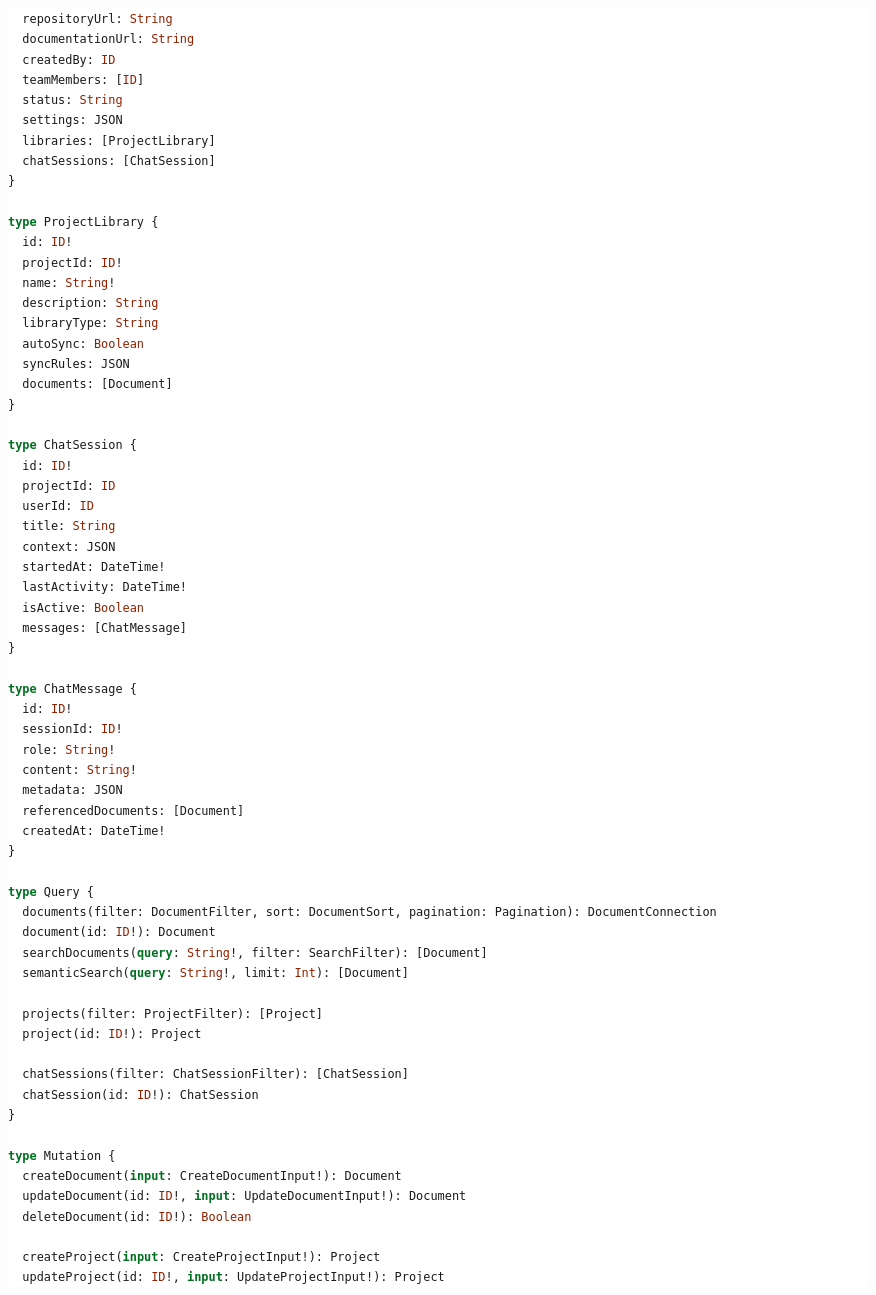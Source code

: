 ```graphql
  repositoryUrl: String
  documentationUrl: String
  createdBy: ID
  teamMembers: [ID]
  status: String
  settings: JSON
  libraries: [ProjectLibrary]
  chatSessions: [ChatSession]
}

type ProjectLibrary {
  id: ID!
  projectId: ID!
  name: String!
  description: String
  libraryType: String
  autoSync: Boolean
  syncRules: JSON
  documents: [Document]
}

type ChatSession {
  id: ID!
  projectId: ID
  userId: ID
  title: String
  context: JSON
  startedAt: DateTime!
  lastActivity: DateTime!
  isActive: Boolean
  messages: [ChatMessage]
}

type ChatMessage {
  id: ID!
  sessionId: ID!
  role: String!
  content: String!
  metadata: JSON
  referencedDocuments: [Document]
  createdAt: DateTime!
}

type Query {
  documents(filter: DocumentFilter, sort: DocumentSort, pagination: Pagination): DocumentConnection
  document(id: ID!): Document
  searchDocuments(query: String!, filter: SearchFilter): [Document]
  semanticSearch(query: String!, limit: Int): [Document]
  
  projects(filter: ProjectFilter): [Project]
  project(id: ID!): Project
  
  chatSessions(filter: ChatSessionFilter): [ChatSession]
  chatSession(id: ID!): ChatSession
}

type Mutation {
  createDocument(input: CreateDocumentInput!): Document
  updateDocument(id: ID!, input: UpdateDocumentInput!): Document
  deleteDocument(id: ID!): Boolean
  
  createProject(input: CreateProjectInput!): Project
  updateProject(id: ID!, input: UpdateProjectInput!): Project
```
